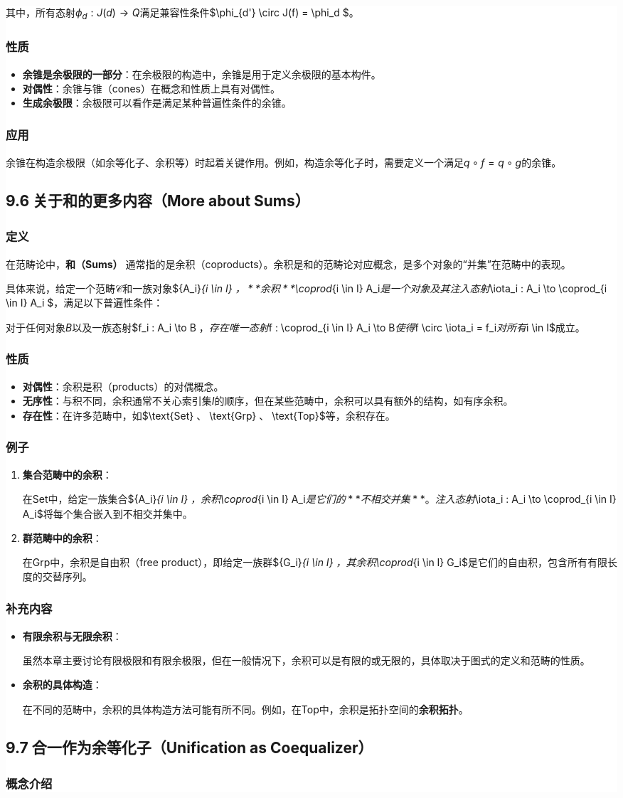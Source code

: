 其中，所有态射$\phi_d : J(d) \to Q$满足兼容性条件$\phi_{d'} \circ J(f) = \phi_d $。

### 性质

- **余锥是余极限的一部分**：在余极限的构造中，余锥是用于定义余极限的基本构件。
- **对偶性**：余锥与锥（cones）在概念和性质上具有对偶性。
- **生成余极限**：余极限可以看作是满足某种普遍性条件的余锥。

### 应用

余锥在构造余极限（如余等化子、余积等）时起着关键作用。例如，构造余等化子时，需要定义一个满足$q \circ f = q \circ g$的余锥。

## 9.6 关于和的更多内容（More about Sums）

### 定义

在范畴论中，**和（Sums）** 通常指的是余积（coproducts）。余积是和的范畴论对应概念，是多个对象的“并集”在范畴中的表现。

具体来说，给定一个范畴$\mathcal{C}$和一族对象$\{A_i\}_{i \in I} $，**余积**$\coprod_{i \in I} A_i$是一个对象及其注入态射$\iota_i : A_i \to \coprod_{i \in I} A_i $，满足以下普遍性条件：

对于任何对象$B$以及一族态射$f_i : A_i \to B $，存在唯一态射$f : \coprod_{i \in I} A_i \to B$使得$f \circ \iota_i = f_i$对所有$i \in I$成立。

### 性质

- **对偶性**：余积是积（products）的对偶概念。
- **无序性**：与积不同，余积通常不关心索引集$I$的顺序，但在某些范畴中，余积可以具有额外的结构，如有序余积。
- **存在性**：在许多范畴中，如$\text{Set} $、$ \text{Grp} $、$ \text{Top}$等，余积存在。

### 例子

1. **集合范畴中的余积**：

   在$\text{Set}$中，给定一族集合$\{A_i\}_{i \in I} $，余积$\coprod_{i \in I} A_i$是它们的**不相交并集**。注入态射$\iota_i : A_i \to \coprod_{i \in I} A_i$将每个集合嵌入到不相交并集中。

2. **群范畴中的余积**：

   在$\text{Grp}$中，余积是自由积（free product），即给定一族群$\{G_i\}_{i \in I} $，其余积$\coprod_{i \in I} G_i$是它们的自由积，包含所有有限长度的交替序列。

### 补充内容

- **有限余积与无限余积**：

  虽然本章主要讨论有限极限和有限余极限，但在一般情况下，余积可以是有限的或无限的，具体取决于图式的定义和范畴的性质。

- **余积的具体构造**：

  在不同的范畴中，余积的具体构造方法可能有所不同。例如，在$\text{Top}$中，余积是拓扑空间的**余积拓扑**。

## 9.7 合一作为余等化子（Unification as Coequalizer）

### 概念介绍
